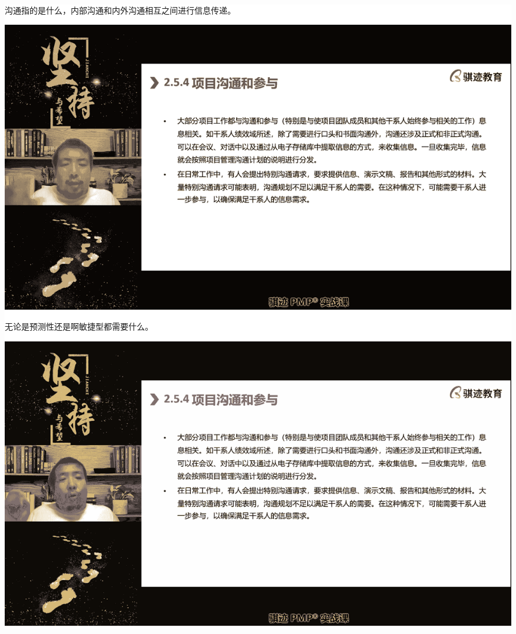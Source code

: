 沟通指的是什么，内部沟通和内外沟通相互之间进行信息传递。

![](img/295e95f77b2f1bfce1b6d5b3136680fd_117.png)

无论是预测性还是啊敏捷型都需要什么。

![](img/295e95f77b2f1bfce1b6d5b3136680fd_119.png)
